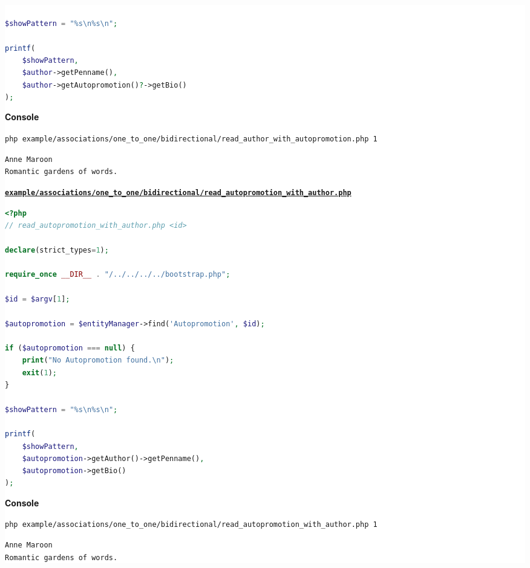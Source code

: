 ```php

$showPattern = "%s\n%s\n";

printf(
    $showPattern,
    $author->getPenname(),
    $author->getAutopromotion()?->getBio()
);

```

**Console**

```bash
php example/associations/one_to_one/bidirectional/read_author_with_autopromotion.php 1
```

```
Anne Maroon
Romantic gardens of words.
```

[**`example/associations/one_to_one/bidirectional/read_autopromotion_with_author.php`**](../../example/associations/one_to_one/bidirectional/read_autopromotion_with_author.php)

```php
<?php
// read_autopromotion_with_author.php <id>

declare(strict_types=1);

require_once __DIR__ . "/../../../../bootstrap.php";

$id = $argv[1];

$autopromotion = $entityManager->find('Autopromotion', $id);

if ($autopromotion === null) {
    print("No Autopromotion found.\n");
    exit(1);
}

$showPattern = "%s\n%s\n";

printf(
    $showPattern,
    $autopromotion->getAuthor()->getPenname(),
    $autopromotion->getBio()
);
```

**Console**

```bash
php example/associations/one_to_one/bidirectional/read_autopromotion_with_author.php 1
```

```
Anne Maroon
Romantic gardens of words.
```
